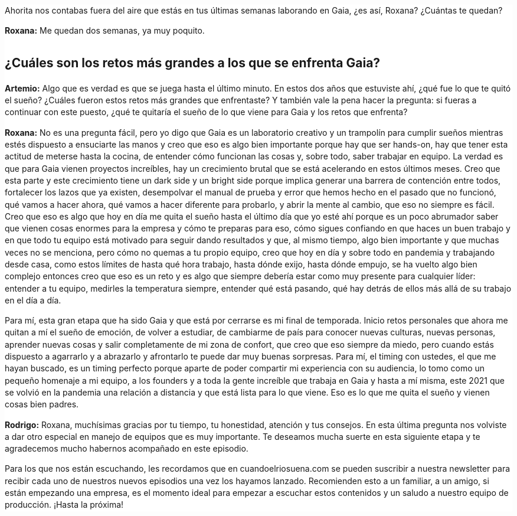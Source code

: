Ahorita nos contabas fuera del aire que estás en tus últimas semanas laborando en Gaia, ¿es así, Roxana? ¿Cuántas te quedan?

**Roxana:** Me quedan dos semanas, ya muy poquito.

## ¿Cuáles son los retos más grandes a los que se enfrenta Gaia?

**Artemio:** Algo que es verdad es que se juega hasta el último minuto. En estos dos años que estuviste ahí, ¿qué fue lo que te quitó el sueño? ¿Cuáles fueron estos retos más grandes que enfrentaste? Y también vale la pena hacer la pregunta: si fueras a continuar con este puesto, ¿qué te quitaría el sueño de lo que viene para Gaia y los retos que enfrenta?

**Roxana:** No es una pregunta fácil, pero yo digo que Gaia es un laboratorio creativo y un trampolín para cumplir sueños mientras estés dispuesto a ensuciarte las manos y creo que eso es algo bien importante porque hay que ser hands-on, hay que tener esta actitud de meterse hasta la cocina, de entender cómo funcionan las cosas y, sobre todo, saber trabajar en equipo. La verdad es que para Gaia vienen proyectos increíbles, hay un crecimiento brutal que se está acelerando en estos últimos meses. Creo que esta parte y este crecimiento tiene un dark side y un bright side porque implica generar una barrera de contención entre todos, fortalecer los lazos que ya existen, desempolvar el manual de prueba y error que hemos hecho en el pasado que no funcionó, qué vamos a hacer ahora, qué vamos a hacer diferente para probarlo, y abrir la mente al cambio, que eso no siempre es fácil. Creo que eso es algo que hoy en día me quita el sueño hasta el último día que yo esté ahí porque es un poco abrumador saber que vienen cosas enormes para la empresa y cómo te preparas para eso, cómo sigues confiando en que haces un buen trabajo y en que todo tu equipo está motivado para seguir dando resultados y que, al mismo tiempo, algo bien importante y que muchas veces no se menciona, pero cómo no quemas a tu propio equipo, creo que hoy en día y sobre todo en pandemia y trabajando desde casa, como estos límites de hasta qué hora trabajo, hasta dónde exijo, hasta dónde empujo, se ha vuelto algo bien complejo entonces creo que eso es un reto y es algo que siempre debería estar como muy presente para cualquier líder: entender a tu equipo, medirles la temperatura siempre, entender qué está pasando, qué hay detrás de ellos más allá de su trabajo en el día a día.

Para mí, esta gran etapa que ha sido Gaia y que está por cerrarse es mi final de temporada. Inicio retos personales que ahora me quitan a mí el sueño de emoción, de volver a estudiar, de cambiarme de país para conocer nuevas culturas, nuevas personas, aprender nuevas cosas y salir completamente de mi zona de confort, que creo que eso siempre da miedo, pero cuando estás dispuesto a agarrarlo y a abrazarlo y afrontarlo te puede dar muy buenas sorpresas. Para mí, el timing con ustedes, el que me hayan buscado, es un timing perfecto porque aparte de poder compartir mi experiencia con su audiencia, lo tomo como un pequeño homenaje a mi equipo, a los founders y a toda la gente increíble que trabaja en Gaia y hasta a mí misma, este 2021 que se volvió en la pandemia una relación a distancia y que está lista para lo que viene. Eso es lo que me quita el sueño y vienen cosas bien padres.

**Rodrigo:** Roxana, muchísimas gracias por tu tiempo, tu honestidad, atención y tus consejos. En esta última pregunta nos volviste a dar otro especial en manejo de equipos que es muy importante. Te deseamos mucha suerte en esta siguiente etapa y te agradecemos mucho habernos acompañado en este episodio.

Para los que nos están escuchando, les recordamos que en cuandoelriosuena.com se pueden suscribir a nuestra newsletter para recibir cada uno de nuestros nuevos episodios una vez los hayamos lanzado. Recomienden esto a un familiar, a un amigo, si están empezando una empresa, es el momento ideal para empezar a escuchar estos contenidos y un saludo a nuestro equipo de producción. ¡Hasta la próxima!
